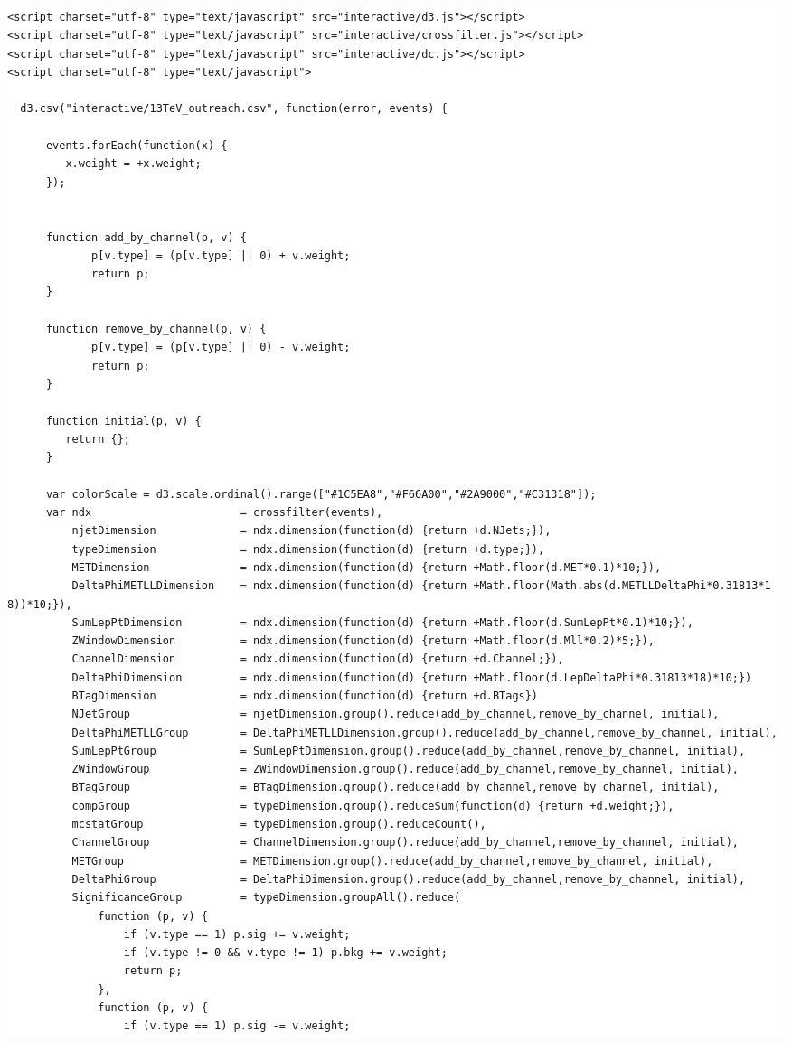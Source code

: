  </table>
</div>

    <script charset="utf-8" type="text/javascript" src="interactive/d3.js"></script>
    <script charset="utf-8" type="text/javascript" src="interactive/crossfilter.js"></script>
    <script charset="utf-8" type="text/javascript" src="interactive/dc.js"></script>
    <script charset="utf-8" type="text/javascript">

      d3.csv("interactive/13TeV_outreach.csv", function(error, events) {

          events.forEach(function(x) {
             x.weight = +x.weight;
          });
         

          function add_by_channel(p, v) {
                 p[v.type] = (p[v.type] || 0) + v.weight;
                 return p;
          }

          function remove_by_channel(p, v) {
                 p[v.type] = (p[v.type] || 0) - v.weight;
                 return p;
          }

          function initial(p, v) {
             return {};
          }
          
          var colorScale = d3.scale.ordinal().range(["#1C5EA8","#F66A00","#2A9000","#C31318"]);
          var ndx                       = crossfilter(events),
              njetDimension             = ndx.dimension(function(d) {return +d.NJets;}),
              typeDimension             = ndx.dimension(function(d) {return +d.type;}),
              METDimension              = ndx.dimension(function(d) {return +Math.floor(d.MET*0.1)*10;}),
              DeltaPhiMETLLDimension    = ndx.dimension(function(d) {return +Math.floor(Math.abs(d.METLLDeltaPhi*0.31813*18))*10;}),
              SumLepPtDimension         = ndx.dimension(function(d) {return +Math.floor(d.SumLepPt*0.1)*10;}),
              ZWindowDimension          = ndx.dimension(function(d) {return +Math.floor(d.Mll*0.2)*5;}),
              ChannelDimension          = ndx.dimension(function(d) {return +d.Channel;}),
              DeltaPhiDimension         = ndx.dimension(function(d) {return +Math.floor(d.LepDeltaPhi*0.31813*18)*10;})
              BTagDimension             = ndx.dimension(function(d) {return +d.BTags})
              NJetGroup                 = njetDimension.group().reduce(add_by_channel,remove_by_channel, initial),
              DeltaPhiMETLLGroup        = DeltaPhiMETLLDimension.group().reduce(add_by_channel,remove_by_channel, initial),
              SumLepPtGroup             = SumLepPtDimension.group().reduce(add_by_channel,remove_by_channel, initial),
              ZWindowGroup              = ZWindowDimension.group().reduce(add_by_channel,remove_by_channel, initial),
              BTagGroup                 = BTagDimension.group().reduce(add_by_channel,remove_by_channel, initial),
              compGroup                 = typeDimension.group().reduceSum(function(d) {return +d.weight;}),
              mcstatGroup               = typeDimension.group().reduceCount(),
              ChannelGroup              = ChannelDimension.group().reduce(add_by_channel,remove_by_channel, initial),
              METGroup                  = METDimension.group().reduce(add_by_channel,remove_by_channel, initial),
              DeltaPhiGroup             = DeltaPhiDimension.group().reduce(add_by_channel,remove_by_channel, initial),
              SignificanceGroup         = typeDimension.groupAll().reduce(
                  function (p, v) {
                      if (v.type == 1) p.sig += v.weight;
                      if (v.type != 0 && v.type != 1) p.bkg += v.weight;
                      return p;
                  },
                  function (p, v) {
                      if (v.type == 1) p.sig -= v.weight;